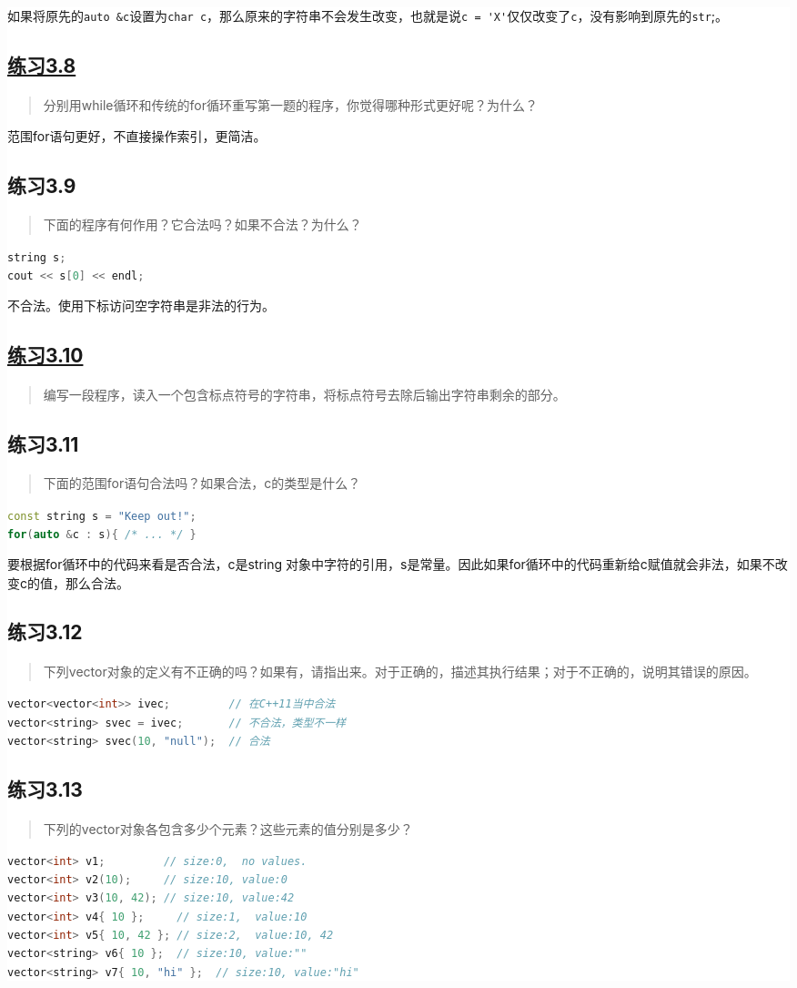 如果将原先的`auto &c`设置为`char c`，那么原来的字符串不会发生改变，也就是说`c = 'X'`仅仅改变了`c`，没有影响到原先的`str`;。

## [练习3.8](exercise3_8.cpp)

> 分别用while循环和传统的for循环重写第一题的程序，你觉得哪种形式更好呢？为什么？

范围for语句更好，不直接操作索引，更简洁。

## 练习3.9

> 下面的程序有何作用？它合法吗？如果不合法？为什么？
```cpp
string s;
cout << s[0] << endl;
```

不合法。使用下标访问空字符串是非法的行为。

## [练习3.10](exercise3_10.cpp)

> 编写一段程序，读入一个包含标点符号的字符串，将标点符号去除后输出字符串剩余的部分。

## 练习3.11

> 下面的范围for语句合法吗？如果合法，c的类型是什么？
```cpp
const string s = "Keep out!";
for(auto &c : s){ /* ... */ }
```

要根据for循环中的代码来看是否合法，c是string 对象中字符的引用，s是常量。因此如果for循环中的代码重新给c赋值就会非法，如果不改变c的值，那么合法。

## 练习3.12

> 下列vector对象的定义有不正确的吗？如果有，请指出来。对于正确的，描述其执行结果；对于不正确的，说明其错误的原因。
```cpp
vector<vector<int>> ivec;         // 在C++11当中合法
vector<string> svec = ivec;       // 不合法，类型不一样
vector<string> svec(10, "null");  // 合法
```

## 练习3.13

> 下列的vector对象各包含多少个元素？这些元素的值分别是多少？
```cpp
vector<int> v1;         // size:0,  no values.
vector<int> v2(10);     // size:10, value:0
vector<int> v3(10, 42); // size:10, value:42
vector<int> v4{ 10 };     // size:1,  value:10
vector<int> v5{ 10, 42 }; // size:2,  value:10, 42
vector<string> v6{ 10 };  // size:10, value:""
vector<string> v7{ 10, "hi" };  // size:10, value:"hi"
```
